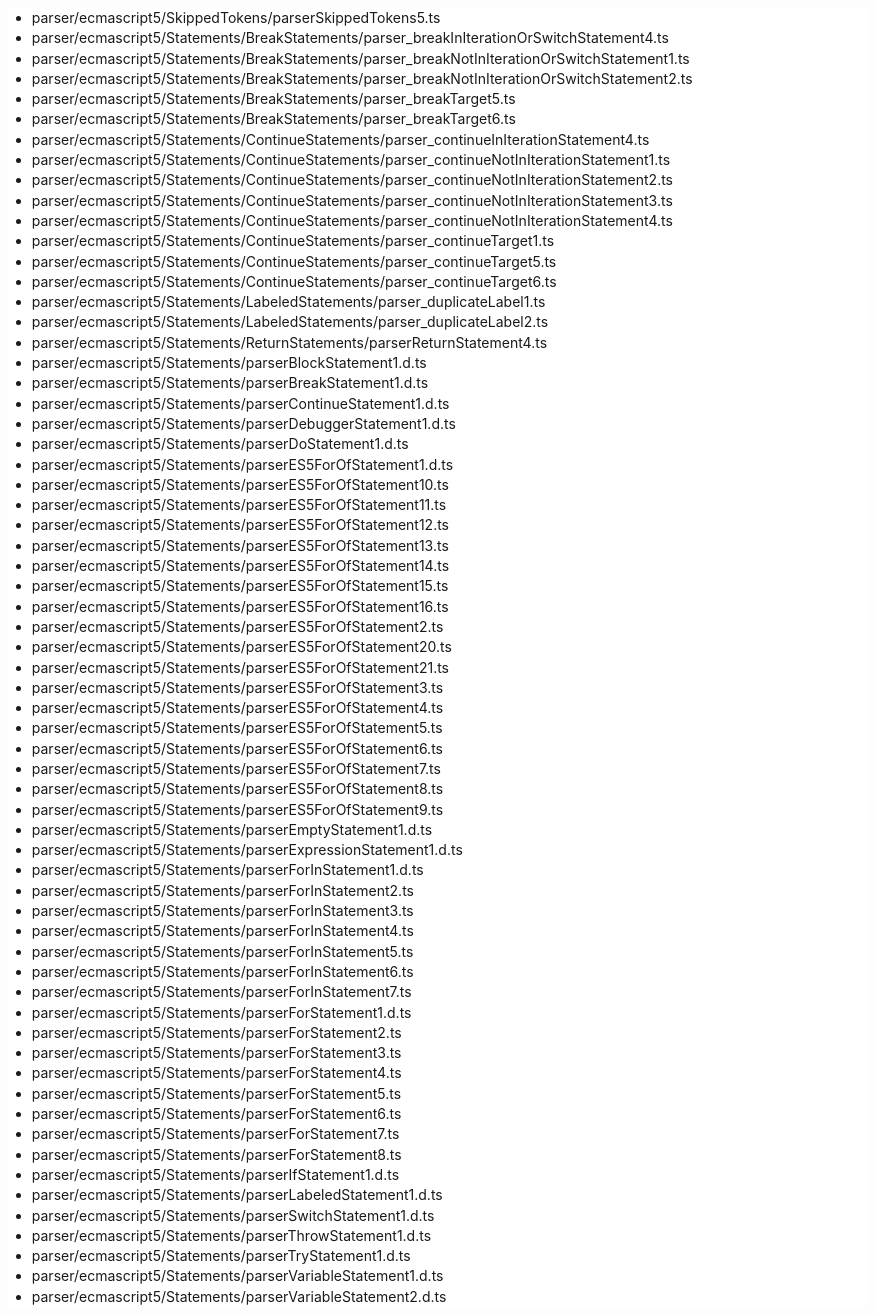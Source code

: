  - parser/ecmascript5/SkippedTokens/parserSkippedTokens5.ts
 - parser/ecmascript5/Statements/BreakStatements/parser_breakInIterationOrSwitchStatement4.ts
 - parser/ecmascript5/Statements/BreakStatements/parser_breakNotInIterationOrSwitchStatement1.ts
 - parser/ecmascript5/Statements/BreakStatements/parser_breakNotInIterationOrSwitchStatement2.ts
 - parser/ecmascript5/Statements/BreakStatements/parser_breakTarget5.ts
 - parser/ecmascript5/Statements/BreakStatements/parser_breakTarget6.ts
 - parser/ecmascript5/Statements/ContinueStatements/parser_continueInIterationStatement4.ts
 - parser/ecmascript5/Statements/ContinueStatements/parser_continueNotInIterationStatement1.ts
 - parser/ecmascript5/Statements/ContinueStatements/parser_continueNotInIterationStatement2.ts
 - parser/ecmascript5/Statements/ContinueStatements/parser_continueNotInIterationStatement3.ts
 - parser/ecmascript5/Statements/ContinueStatements/parser_continueNotInIterationStatement4.ts
 - parser/ecmascript5/Statements/ContinueStatements/parser_continueTarget1.ts
 - parser/ecmascript5/Statements/ContinueStatements/parser_continueTarget5.ts
 - parser/ecmascript5/Statements/ContinueStatements/parser_continueTarget6.ts
 - parser/ecmascript5/Statements/LabeledStatements/parser_duplicateLabel1.ts
 - parser/ecmascript5/Statements/LabeledStatements/parser_duplicateLabel2.ts
 - parser/ecmascript5/Statements/ReturnStatements/parserReturnStatement4.ts
 - parser/ecmascript5/Statements/parserBlockStatement1.d.ts
 - parser/ecmascript5/Statements/parserBreakStatement1.d.ts
 - parser/ecmascript5/Statements/parserContinueStatement1.d.ts
 - parser/ecmascript5/Statements/parserDebuggerStatement1.d.ts
 - parser/ecmascript5/Statements/parserDoStatement1.d.ts
 - parser/ecmascript5/Statements/parserES5ForOfStatement1.d.ts
 - parser/ecmascript5/Statements/parserES5ForOfStatement10.ts
 - parser/ecmascript5/Statements/parserES5ForOfStatement11.ts
 - parser/ecmascript5/Statements/parserES5ForOfStatement12.ts
 - parser/ecmascript5/Statements/parserES5ForOfStatement13.ts
 - parser/ecmascript5/Statements/parserES5ForOfStatement14.ts
 - parser/ecmascript5/Statements/parserES5ForOfStatement15.ts
 - parser/ecmascript5/Statements/parserES5ForOfStatement16.ts
 - parser/ecmascript5/Statements/parserES5ForOfStatement2.ts
 - parser/ecmascript5/Statements/parserES5ForOfStatement20.ts
 - parser/ecmascript5/Statements/parserES5ForOfStatement21.ts
 - parser/ecmascript5/Statements/parserES5ForOfStatement3.ts
 - parser/ecmascript5/Statements/parserES5ForOfStatement4.ts
 - parser/ecmascript5/Statements/parserES5ForOfStatement5.ts
 - parser/ecmascript5/Statements/parserES5ForOfStatement6.ts
 - parser/ecmascript5/Statements/parserES5ForOfStatement7.ts
 - parser/ecmascript5/Statements/parserES5ForOfStatement8.ts
 - parser/ecmascript5/Statements/parserES5ForOfStatement9.ts
 - parser/ecmascript5/Statements/parserEmptyStatement1.d.ts
 - parser/ecmascript5/Statements/parserExpressionStatement1.d.ts
 - parser/ecmascript5/Statements/parserForInStatement1.d.ts
 - parser/ecmascript5/Statements/parserForInStatement2.ts
 - parser/ecmascript5/Statements/parserForInStatement3.ts
 - parser/ecmascript5/Statements/parserForInStatement4.ts
 - parser/ecmascript5/Statements/parserForInStatement5.ts
 - parser/ecmascript5/Statements/parserForInStatement6.ts
 - parser/ecmascript5/Statements/parserForInStatement7.ts
 - parser/ecmascript5/Statements/parserForStatement1.d.ts
 - parser/ecmascript5/Statements/parserForStatement2.ts
 - parser/ecmascript5/Statements/parserForStatement3.ts
 - parser/ecmascript5/Statements/parserForStatement4.ts
 - parser/ecmascript5/Statements/parserForStatement5.ts
 - parser/ecmascript5/Statements/parserForStatement6.ts
 - parser/ecmascript5/Statements/parserForStatement7.ts
 - parser/ecmascript5/Statements/parserForStatement8.ts
 - parser/ecmascript5/Statements/parserIfStatement1.d.ts
 - parser/ecmascript5/Statements/parserLabeledStatement1.d.ts
 - parser/ecmascript5/Statements/parserSwitchStatement1.d.ts
 - parser/ecmascript5/Statements/parserThrowStatement1.d.ts
 - parser/ecmascript5/Statements/parserTryStatement1.d.ts
 - parser/ecmascript5/Statements/parserVariableStatement1.d.ts
 - parser/ecmascript5/Statements/parserVariableStatement2.d.ts